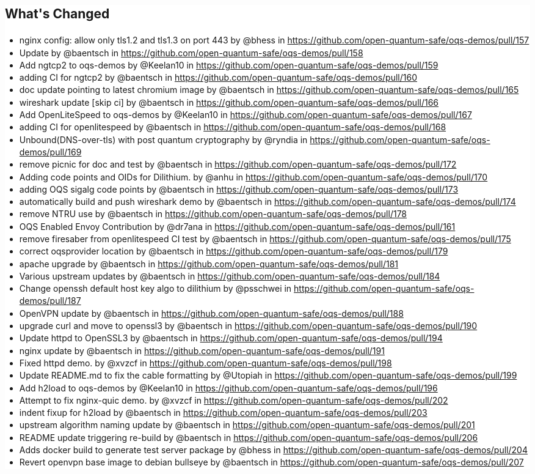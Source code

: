 
## What's Changed
* nginx config: allow only tls1.2 and tls1.3 on port 443 by @bhess in https://github.com/open-quantum-safe/oqs-demos/pull/157
* Update by @baentsch in https://github.com/open-quantum-safe/oqs-demos/pull/158
* Add ngtcp2 to oqs-demos by @Keelan10 in https://github.com/open-quantum-safe/oqs-demos/pull/159
* adding CI for ngtcp2 by @baentsch in https://github.com/open-quantum-safe/oqs-demos/pull/160
* doc update pointing to latest chromium image by @baentsch in https://github.com/open-quantum-safe/oqs-demos/pull/165
* wireshark update [skip ci] by @baentsch in https://github.com/open-quantum-safe/oqs-demos/pull/166
* Add OpenLiteSpeed to oqs-demos by @Keelan10 in https://github.com/open-quantum-safe/oqs-demos/pull/167
* adding CI for openlitespeed by @baentsch in https://github.com/open-quantum-safe/oqs-demos/pull/168
* Unbound(DNS-over-tls) with post quantum cryptography by @ryndia in https://github.com/open-quantum-safe/oqs-demos/pull/169
* remove picnic for doc and test by @baentsch in https://github.com/open-quantum-safe/oqs-demos/pull/172
* Adding code points and OIDs for Dilithium. by @anhu in https://github.com/open-quantum-safe/oqs-demos/pull/170
* adding OQS sigalg code points by @baentsch in https://github.com/open-quantum-safe/oqs-demos/pull/173
* automatically build and push wireshark demo by @baentsch in https://github.com/open-quantum-safe/oqs-demos/pull/174
* remove NTRU use by @baentsch in https://github.com/open-quantum-safe/oqs-demos/pull/178
* OQS Enabled Envoy Contribution by @dr7ana in https://github.com/open-quantum-safe/oqs-demos/pull/161
* remove firesaber from openlitespeed CI test by @baentsch in https://github.com/open-quantum-safe/oqs-demos/pull/175
* correct oqsprovider location by @baentsch in https://github.com/open-quantum-safe/oqs-demos/pull/179
* apache upgrade by @baentsch in https://github.com/open-quantum-safe/oqs-demos/pull/181
* Various upstream updates by @baentsch in https://github.com/open-quantum-safe/oqs-demos/pull/184
* Change openssh default host key algo to dilithium by @psschwei in https://github.com/open-quantum-safe/oqs-demos/pull/187
* OpenVPN update by @baentsch in https://github.com/open-quantum-safe/oqs-demos/pull/188
* upgrade curl and move to openssl3 by @baentsch in https://github.com/open-quantum-safe/oqs-demos/pull/190
* Update httpd to OpenSSL3 by @baentsch in https://github.com/open-quantum-safe/oqs-demos/pull/194
* nginx update by @baentsch in https://github.com/open-quantum-safe/oqs-demos/pull/191
* Fixed httpd demo. by @xvzcf in https://github.com/open-quantum-safe/oqs-demos/pull/198
* Update README.md to fix the cable formatting by @Utopiah in https://github.com/open-quantum-safe/oqs-demos/pull/199
* Add h2load to oqs-demos by @Keelan10 in https://github.com/open-quantum-safe/oqs-demos/pull/196
* Attempt to fix nginx-quic demo. by @xvzcf in https://github.com/open-quantum-safe/oqs-demos/pull/202
* indent fixup for h2load by @baentsch in https://github.com/open-quantum-safe/oqs-demos/pull/203
* upstream algorithm naming update by @baentsch in https://github.com/open-quantum-safe/oqs-demos/pull/201
* README update triggering re-build by @baentsch in https://github.com/open-quantum-safe/oqs-demos/pull/206
* Adds docker build to generate test server package by @bhess in https://github.com/open-quantum-safe/oqs-demos/pull/204
* Revert openvpn base image to debian bullseye by @baentsch in https://github.com/open-quantum-safe/oqs-demos/pull/207
